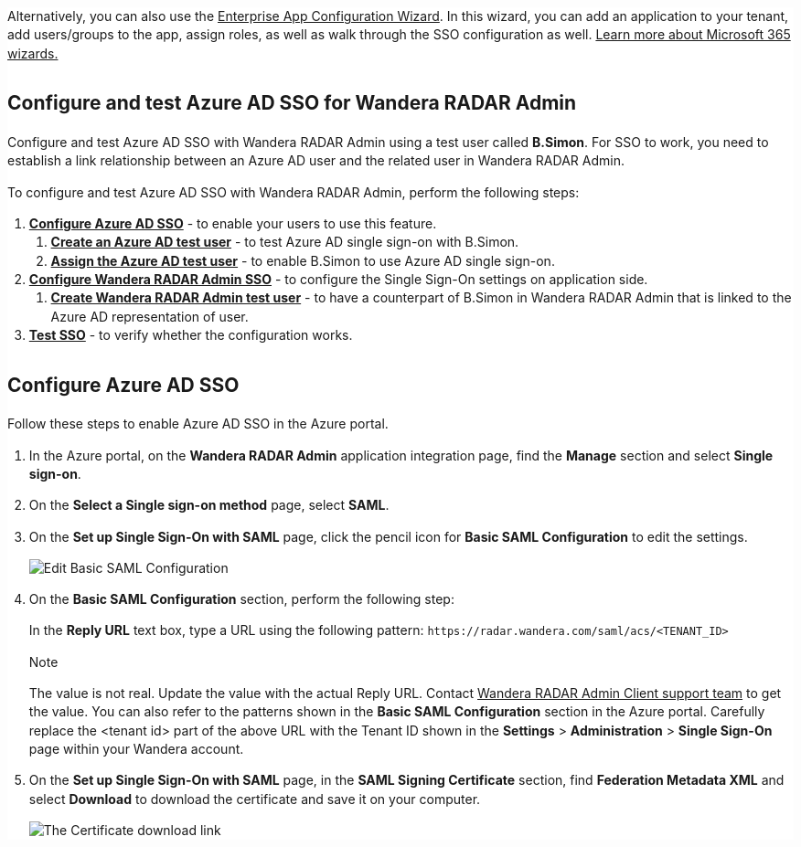  Alternatively, you can also use the [Enterprise App Configuration Wizard](https://portal.office.com/AdminPortal/home?Q=Docs#/azureadappintegration). In this wizard, you can add an application to your tenant, add users/groups to the app, assign roles, as well as walk through the SSO configuration as well. [Learn more about Microsoft 365 wizards.](/microsoft-365/admin/misc/azure-ad-setup-guides)

## Configure and test Azure AD SSO for Wandera RADAR Admin

Configure and test Azure AD SSO with Wandera RADAR Admin using a test user called **B.Simon**. For SSO to work, you need to establish a link relationship between an Azure AD user and the related user in Wandera RADAR Admin.

To configure and test Azure AD SSO with Wandera RADAR Admin, perform the following steps:

1. **[Configure Azure AD SSO](#configure-azure-ad-sso)** - to enable your users to use this feature.
   1. **[Create an Azure AD test user](#create-an-azure-ad-test-user)** - to test Azure AD single sign-on with B.Simon.
   1. **[Assign the Azure AD test user](#assign-the-azure-ad-test-user)** - to enable B.Simon to use Azure AD single sign-on.
1. **[Configure Wandera RADAR Admin SSO](#configure-wandera-radar-admin-sso)** - to configure the Single Sign-On settings on application side.
   1. **[Create Wandera RADAR Admin test user](#create-wandera-radar-admin-test-user)** - to have a counterpart of B.Simon in Wandera RADAR Admin that is linked to the Azure AD representation of user.
1. **[Test SSO](#test-sso)** - to verify whether the configuration works.

## Configure Azure AD SSO

Follow these steps to enable Azure AD SSO in the Azure portal.

1. In the Azure portal, on the **Wandera RADAR Admin** application integration page, find the **Manage** section and select **Single sign-on**.
1. On the **Select a Single sign-on method** page, select **SAML**.
1. On the **Set up Single Sign-On with SAML** page, click the pencil icon for **Basic SAML Configuration** to edit the settings.

   ![Edit Basic SAML Configuration](common/edit-urls.png)

1. On the **Basic SAML Configuration** section, perform the following step:

    In the **Reply URL** text box, type a URL using the following pattern:
    `https://radar.wandera.com/saml/acs/<TENANT_ID>`

    > [!NOTE]
    > The value is not real. Update the value with the actual Reply URL. Contact [Wandera RADAR Admin Client support team](https://www.wandera.com/about-wandera/contact/#supportsection) to get the value. You can also refer to the patterns shown in the **Basic SAML Configuration** section in the Azure portal. Carefully replace the \<tenant id\> part of the above URL with the Tenant ID shown in the **Settings** > **Administration** > **Single Sign-On** page within your Wandera account.

1. On the **Set up Single Sign-On with SAML** page, in the **SAML Signing Certificate** section,  find **Federation Metadata XML** and select **Download** to download the certificate and save it on your computer.

    ![The Certificate download link](common/metadataxml.png)
